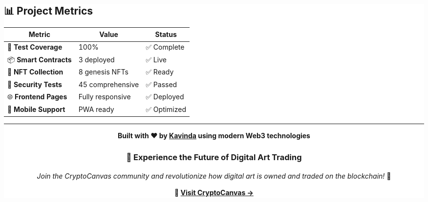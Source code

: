 ## 📊 Project Metrics

<div align="center">
  
  | Metric | Value | Status |
  |--------|-------|--------|
  | 🧪 **Test Coverage** | 100% | ✅ Complete |
  | 📦 **Smart Contracts** | 3 deployed | ✅ Live |
  | 🎨 **NFT Collection** | 8 genesis NFTs | ✅ Ready |
  | 🔐 **Security Tests** | 45 comprehensive | ✅ Passed |
  | 🌐 **Frontend Pages** | Fully responsive | ✅ Deployed |
  | 📱 **Mobile Support** | PWA ready | ✅ Optimized |
  
</div>

---

<div align="center">
  
  **Built with ❤️ by [Kavinda](https://github.com/kavinda-100) using modern Web3 technologies**
  
  ### 🎨 **Experience the Future of Digital Art Trading**
  
  *Join the CryptoCanvas community and revolutionize how digital art is owned and traded on the blockchain!* 🚀
  
  **🌟 [Visit CryptoCanvas →](https://crypto-canvas-nft.vercel.app/)**
  
</div>
